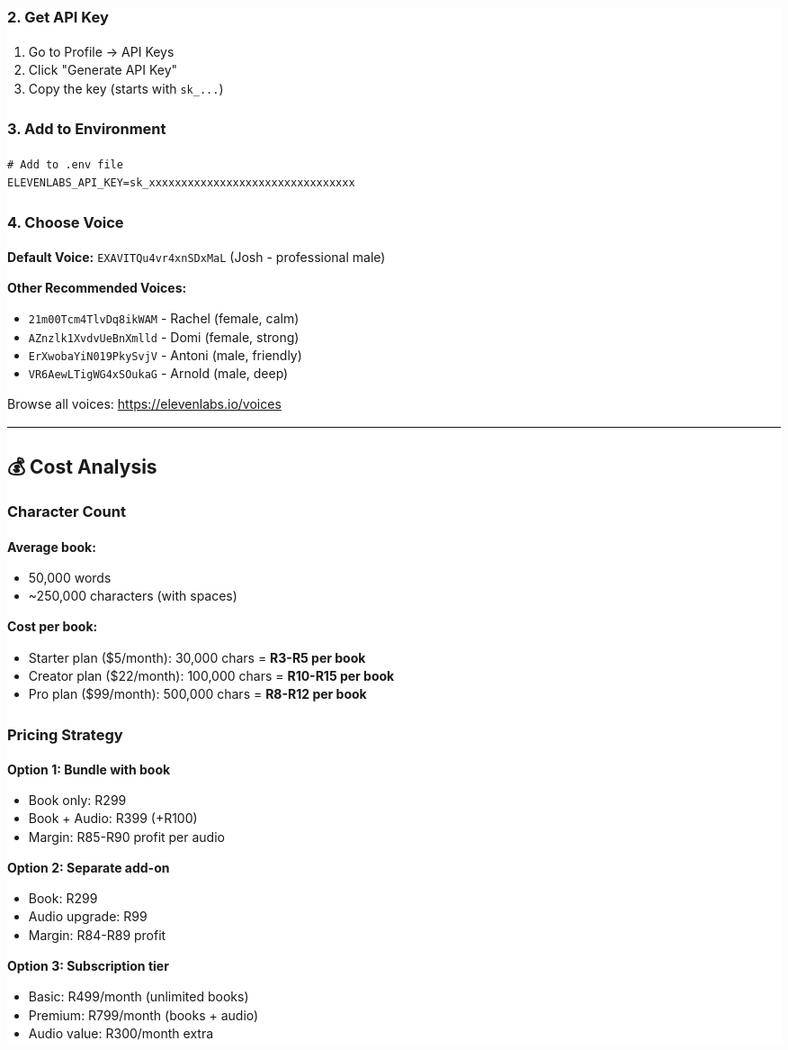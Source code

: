 ### 2. Get API Key

1. Go to Profile → API Keys
2. Click "Generate API Key"
3. Copy the key (starts with `sk_...`)

### 3. Add to Environment

```env
# Add to .env file
ELEVENLABS_API_KEY=sk_xxxxxxxxxxxxxxxxxxxxxxxxxxxxxxxx
```

### 4. Choose Voice

**Default Voice:** `EXAVITQu4vr4xnSDxMaL` (Josh - professional male)

**Other Recommended Voices:**
- `21m00Tcm4TlvDq8ikWAM` - Rachel (female, calm)
- `AZnzlk1XvdvUeBnXmlld` - Domi (female, strong)
- `ErXwobaYiN019PkySvjV` - Antoni (male, friendly)
- `VR6AewLTigWG4xSOukaG` - Arnold (male, deep)

Browse all voices: https://elevenlabs.io/voices

---

## 💰 Cost Analysis

### Character Count

**Average book:**
- 50,000 words
- ~250,000 characters (with spaces)

**Cost per book:**
- Starter plan ($5/month): 30,000 chars = **R3-R5 per book**
- Creator plan ($22/month): 100,000 chars = **R10-R15 per book**
- Pro plan ($99/month): 500,000 chars = **R8-R12 per book**

### Pricing Strategy

**Option 1: Bundle with book**
- Book only: R299
- Book + Audio: R399 (+R100)
- Margin: R85-R90 profit per audio

**Option 2: Separate add-on**
- Book: R299
- Audio upgrade: R99
- Margin: R84-R89 profit

**Option 3: Subscription tier**
- Basic: R499/month (unlimited books)
- Premium: R799/month (books + audio)
- Audio value: R300/month extra
